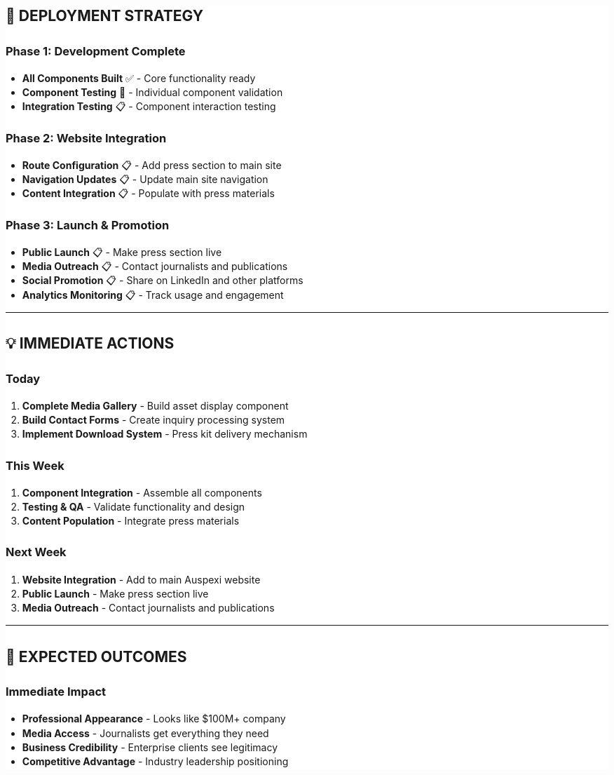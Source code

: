 
## **🚀 DEPLOYMENT STRATEGY**

### **Phase 1: Development Complete**
- **All Components Built** ✅ - Core functionality ready
- **Component Testing** 🚧 - Individual component validation
- **Integration Testing** 📋 - Component interaction testing

### **Phase 2: Website Integration**
- **Route Configuration** 📋 - Add press section to main site
- **Navigation Updates** 📋 - Update main site navigation
- **Content Integration** 📋 - Populate with press materials

### **Phase 3: Launch & Promotion**
- **Public Launch** 📋 - Make press section live
- **Media Outreach** 📋 - Contact journalists and publications
- **Social Promotion** 📋 - Share on LinkedIn and other platforms
- **Analytics Monitoring** 📋 - Track usage and engagement

---

## **💡 IMMEDIATE ACTIONS**

### **Today**
1. **Complete Media Gallery** - Build asset display component
2. **Build Contact Forms** - Create inquiry processing system
3. **Implement Download System** - Press kit delivery mechanism

### **This Week**
1. **Component Integration** - Assemble all components
2. **Testing & QA** - Validate functionality and design
3. **Content Population** - Integrate press materials

### **Next Week**
1. **Website Integration** - Add to main Auspexi website
2. **Public Launch** - Make press section live
3. **Media Outreach** - Contact journalists and publications

---

## **🌟 EXPECTED OUTCOMES**

### **Immediate Impact**
- **Professional Appearance** - Looks like $100M+ company
- **Media Access** - Journalists get everything they need
- **Business Credibility** - Enterprise clients see legitimacy
- **Competitive Advantage** - Industry leadership positioning
